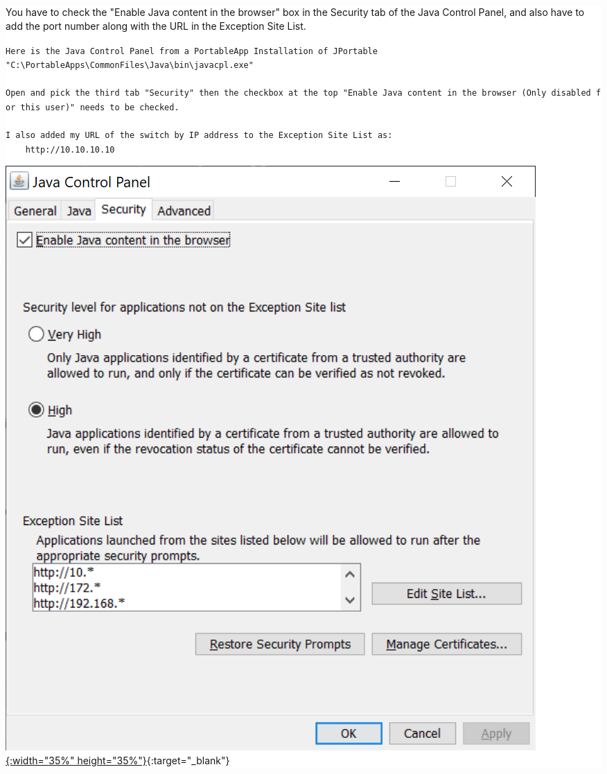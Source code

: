 You have to check the "Enable Java content in the browser" box in the Security tab of the Java Control Panel, and also have to add the port number along with the URL in the Exception Site List.

    Here is the Java Control Panel from a PortableApp Installation of JPortable
    "C:\PortableApps\CommonFiles\Java\bin\javacpl.exe"

    Open and pick the third tab "Security" then the checkbox at the top "Enable Java content in the browser (Only disabled for this user)" needs to be checked.

    I also added my URL of the switch by IP address to the Exception Site List as:
        http://10.10.10.10

[![Firefox Java Control Panel settings](/assets/images/firefox-java-cpl-security.png){:width="35%" height="35%"}](/assets/images/firefox-java-cpl-security.png){:target="_blank"}
